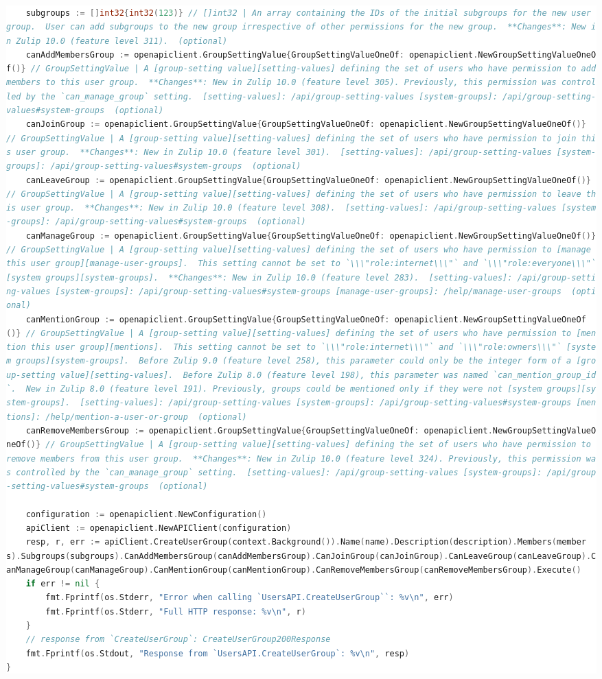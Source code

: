 ```go
	subgroups := []int32{int32(123)} // []int32 | An array containing the IDs of the initial subgroups for the new user group.  User can add subgroups to the new group irrespective of other permissions for the new group.  **Changes**: New in Zulip 10.0 (feature level 311).  (optional)
	canAddMembersGroup := openapiclient.GroupSettingValue{GroupSettingValueOneOf: openapiclient.NewGroupSettingValueOneOf()} // GroupSettingValue | A [group-setting value][setting-values] defining the set of users who have permission to add members to this user group.  **Changes**: New in Zulip 10.0 (feature level 305). Previously, this permission was controlled by the `can_manage_group` setting.  [setting-values]: /api/group-setting-values [system-groups]: /api/group-setting-values#system-groups  (optional)
	canJoinGroup := openapiclient.GroupSettingValue{GroupSettingValueOneOf: openapiclient.NewGroupSettingValueOneOf()} // GroupSettingValue | A [group-setting value][setting-values] defining the set of users who have permission to join this user group.  **Changes**: New in Zulip 10.0 (feature level 301).  [setting-values]: /api/group-setting-values [system-groups]: /api/group-setting-values#system-groups  (optional)
	canLeaveGroup := openapiclient.GroupSettingValue{GroupSettingValueOneOf: openapiclient.NewGroupSettingValueOneOf()} // GroupSettingValue | A [group-setting value][setting-values] defining the set of users who have permission to leave this user group.  **Changes**: New in Zulip 10.0 (feature level 308).  [setting-values]: /api/group-setting-values [system-groups]: /api/group-setting-values#system-groups  (optional)
	canManageGroup := openapiclient.GroupSettingValue{GroupSettingValueOneOf: openapiclient.NewGroupSettingValueOneOf()} // GroupSettingValue | A [group-setting value][setting-values] defining the set of users who have permission to [manage this user group][manage-user-groups].  This setting cannot be set to `\\\"role:internet\\\"` and `\\\"role:everyone\\\"` [system groups][system-groups].  **Changes**: New in Zulip 10.0 (feature level 283).  [setting-values]: /api/group-setting-values [system-groups]: /api/group-setting-values#system-groups [manage-user-groups]: /help/manage-user-groups  (optional)
	canMentionGroup := openapiclient.GroupSettingValue{GroupSettingValueOneOf: openapiclient.NewGroupSettingValueOneOf()} // GroupSettingValue | A [group-setting value][setting-values] defining the set of users who have permission to [mention this user group][mentions].  This setting cannot be set to `\\\"role:internet\\\"` and `\\\"role:owners\\\"` [system groups][system-groups].  Before Zulip 9.0 (feature level 258), this parameter could only be the integer form of a [group-setting value][setting-values].  Before Zulip 8.0 (feature level 198), this parameter was named `can_mention_group_id`.  New in Zulip 8.0 (feature level 191). Previously, groups could be mentioned only if they were not [system groups][system-groups].  [setting-values]: /api/group-setting-values [system-groups]: /api/group-setting-values#system-groups [mentions]: /help/mention-a-user-or-group  (optional)
	canRemoveMembersGroup := openapiclient.GroupSettingValue{GroupSettingValueOneOf: openapiclient.NewGroupSettingValueOneOf()} // GroupSettingValue | A [group-setting value][setting-values] defining the set of users who have permission to remove members from this user group.  **Changes**: New in Zulip 10.0 (feature level 324). Previously, this permission was controlled by the `can_manage_group` setting.  [setting-values]: /api/group-setting-values [system-groups]: /api/group-setting-values#system-groups  (optional)

	configuration := openapiclient.NewConfiguration()
	apiClient := openapiclient.NewAPIClient(configuration)
	resp, r, err := apiClient.CreateUserGroup(context.Background()).Name(name).Description(description).Members(members).Subgroups(subgroups).CanAddMembersGroup(canAddMembersGroup).CanJoinGroup(canJoinGroup).CanLeaveGroup(canLeaveGroup).CanManageGroup(canManageGroup).CanMentionGroup(canMentionGroup).CanRemoveMembersGroup(canRemoveMembersGroup).Execute()
	if err != nil {
		fmt.Fprintf(os.Stderr, "Error when calling `UsersAPI.CreateUserGroup``: %v\n", err)
		fmt.Fprintf(os.Stderr, "Full HTTP response: %v\n", r)
	}
	// response from `CreateUserGroup`: CreateUserGroup200Response
	fmt.Fprintf(os.Stdout, "Response from `UsersAPI.CreateUserGroup`: %v\n", resp)
}
```
